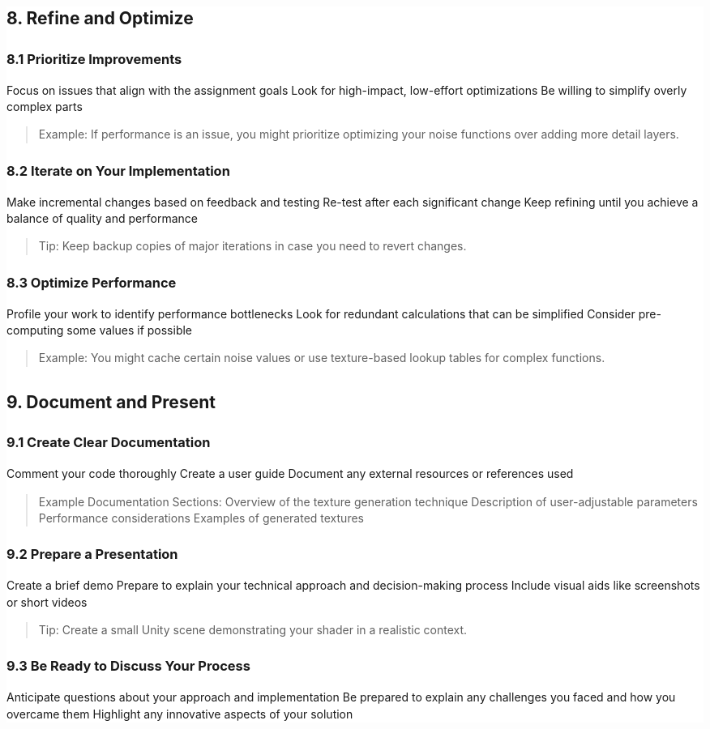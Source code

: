 ## 8. Refine and Optimize

### 8.1 Prioritize Improvements
Focus on issues that align with the assignment goals
Look for high-impact, low-effort optimizations
Be willing to simplify overly complex parts

> Example: If performance is an issue, you might prioritize optimizing your noise functions over adding more detail layers.

### 8.2 Iterate on Your Implementation
Make incremental changes based on feedback and testing
Re-test after each significant change
Keep refining until you achieve a balance of quality and performance

> Tip: Keep backup copies of major iterations in case you need to revert changes.

### 8.3 Optimize Performance
Profile your work to identify performance bottlenecks
Look for redundant calculations that can be simplified
Consider pre-computing some values if possible

> Example: You might cache certain noise values or use texture-based lookup tables for complex functions.

## 9. Document and Present

### 9.1 Create Clear Documentation
Comment your code thoroughly
Create a user guide 
Document any external resources or references used

> Example Documentation Sections:
> Overview of the texture generation technique
> Description of user-adjustable parameters
> Performance considerations
> Examples of generated textures

### 9.2 Prepare a Presentation
Create a brief demo 
Prepare to explain your technical approach and decision-making process
Include visual aids like screenshots or short videos

> Tip: Create a small Unity scene demonstrating your shader in a realistic context.

### 9.3 Be Ready to Discuss Your Process
Anticipate questions about your approach and implementation
Be prepared to explain any challenges you faced and how you overcame them
Highlight any innovative aspects of your solution
